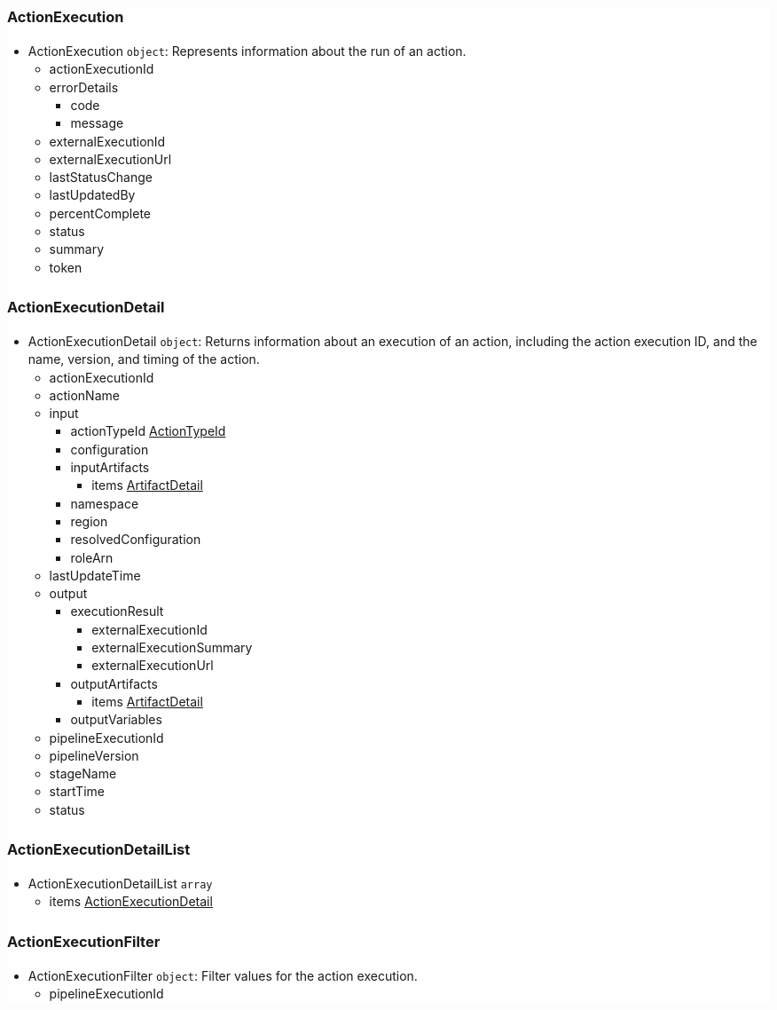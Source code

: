 ### ActionExecution
* ActionExecution `object`: Represents information about the run of an action.
  * actionExecutionId
  * errorDetails
    * code
    * message
  * externalExecutionId
  * externalExecutionUrl
  * lastStatusChange
  * lastUpdatedBy
  * percentComplete
  * status
  * summary
  * token

### ActionExecutionDetail
* ActionExecutionDetail `object`: Returns information about an execution of an action, including the action execution ID, and the name, version, and timing of the action. 
  * actionExecutionId
  * actionName
  * input
    * actionTypeId [ActionTypeId](#actiontypeid)
    * configuration
    * inputArtifacts
      * items [ArtifactDetail](#artifactdetail)
    * namespace
    * region
    * resolvedConfiguration
    * roleArn
  * lastUpdateTime
  * output
    * executionResult
      * externalExecutionId
      * externalExecutionSummary
      * externalExecutionUrl
    * outputArtifacts
      * items [ArtifactDetail](#artifactdetail)
    * outputVariables
  * pipelineExecutionId
  * pipelineVersion
  * stageName
  * startTime
  * status

### ActionExecutionDetailList
* ActionExecutionDetailList `array`
  * items [ActionExecutionDetail](#actionexecutiondetail)

### ActionExecutionFilter
* ActionExecutionFilter `object`: Filter values for the action execution.
  * pipelineExecutionId
